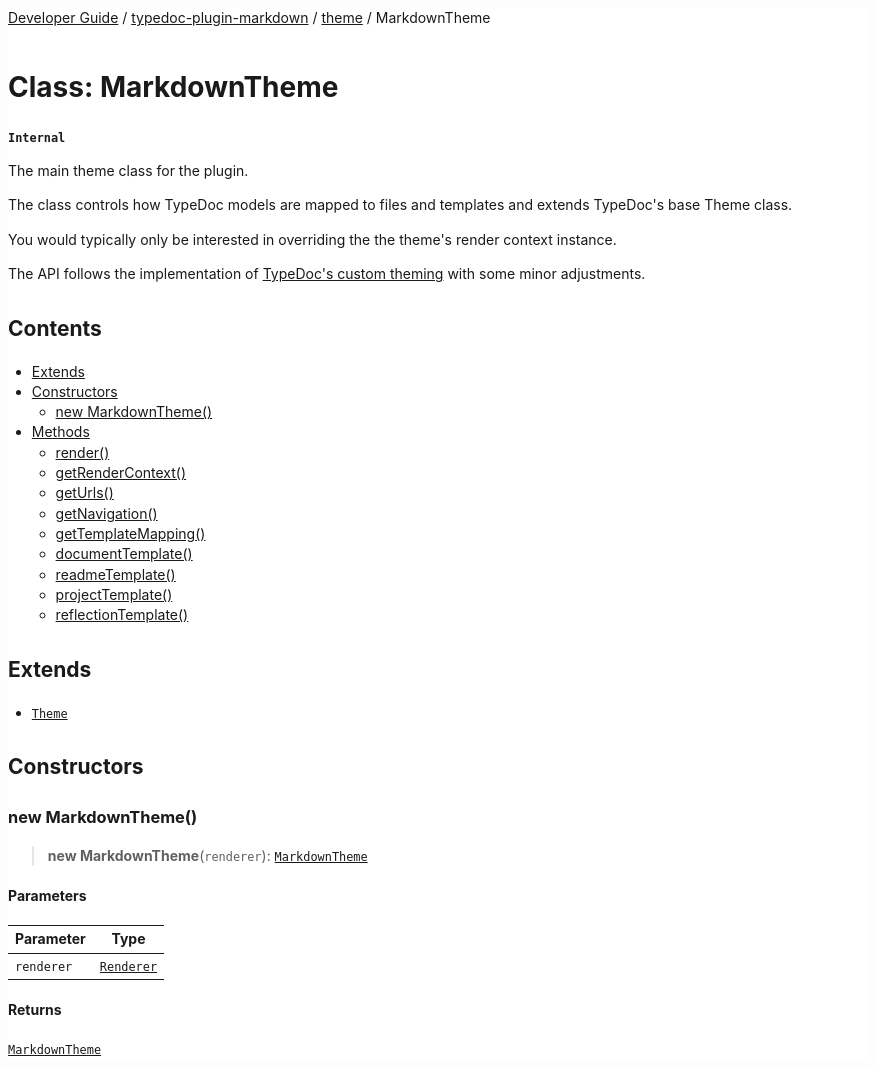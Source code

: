 [Developer Guide](../../../README.md) / [typedoc-plugin-markdown](../../README.md) / [theme](../README.md) / MarkdownTheme

# Class: MarkdownTheme

**`Internal`**

The main theme class for the plugin.

The class controls how TypeDoc models are mapped to files and templates and extends TypeDoc's base Theme class.

You would typically only be interested in overriding the the theme's render context instance.

The API follows the implementation of [TypeDoc's custom theming](https://github.com/TypeStrong/typedoc/blob/master/internal-docs/custom-themes.md) with some minor adjustments.

## Contents

* [Extends](#extends)
* [Constructors](#constructors)
  * [new MarkdownTheme()](#new-markdowntheme)
* [Methods](#methods)
  * [render()](#render)
  * [getRenderContext()](#getrendercontext)
  * [getUrls()](#geturls)
  * [getNavigation()](#getnavigation)
  * [getTemplateMapping()](#gettemplatemapping)
  * [documentTemplate()](#documenttemplate)
  * [readmeTemplate()](#readmetemplate)
  * [projectTemplate()](#projecttemplate)
  * [reflectionTemplate()](#reflectiontemplate)

## Extends

* [`Theme`](https://typedoc.org/api/classes/Theme.html)

## Constructors

### new MarkdownTheme()

> **new MarkdownTheme**(`renderer`): [`MarkdownTheme`](MarkdownTheme.md)

#### Parameters

| Parameter  | Type                                                        |
| ---------- | ----------------------------------------------------------- |
| `renderer` | [`Renderer`](https://typedoc.org/api/classes/Renderer.html) |

#### Returns

[`MarkdownTheme`](MarkdownTheme.md)
